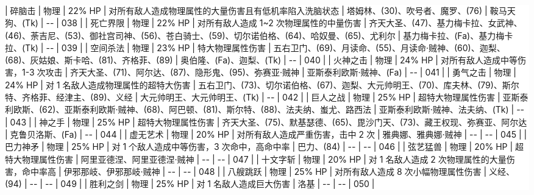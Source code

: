 |        碎脑击        | 物理 | 22% HP |       对所有敌人造成物理属性的大量伤害且有低机率陷入洗脑状态       |                                                                                                                                  塔姆林、(30)、吹号者、魔罗、(76)                                                                                                                                   |                       鞍马天狗、(Tk)                       |            --            | 038  |
|       死亡界限       | 物理 | 22% HP |              对所有敌人造成 1~2 次物理属性的中量伤害               |                                                                                  齐天大圣、(47)、基力梅卡拉、女武神、(46)、荼吉尼、(53)、御社宫司神、(56)、苍白骑士、(59)、切尔诺伯格、(64)、哈奴曼、(65)、尤利尔                                                                                   |             基力梅卡拉、(Fa)、基力梅卡拉、(Tk)             |            --            | 039  |
|       空间杀法       | 物理 | 23% HP |                          特大物理属性伤害                          |                                                                                                   五右卫门、(69)、月读命、(55)、月读命·贼神、(60)、迦梨、(68)、灰姑娘、斯卡哈、(81)、齐格菲、(89)                                                                                                   |                  奥伯隆、(Fa)、迦梨、(Tk)                  |            --            | 040  |
|       火神之击       | 物理 | 24% HP |                 对所有敌人造成中等伤害，1-3 次攻击                 |                                                                                                                       齐天大圣、(71)、阿尔达、(87)、隐形鬼、(95)、弥赛亚·贼神                                                                                                                       |                  亚斯泰利欧斯·贼神、(Fa)                   |            --            | 041  |
|       勇气之击       | 物理 | 24% HP |                对 1 名敌人造成物理属性的超特大伤害                 |                                                                                             五右卫门、(73)、切尔诺伯格、(67)、迦梨、大元帅明王、(70)、库夫林、(79)、斯尔特、齐格菲、经津主、(89)、义经                                                                                              |                大元帅明王、大元帅明王、(Tk)                |            --            | 042  |
|       巨人之战       | 物理 | 25% HP |                         超特大物理属性伤害                         |                                                                                                    亚斯泰利欧斯、(62)、亚斯泰利欧斯·贼神、(68)、阿巴顿、(81)、斯尔特、(88)、法夫纳、蚩尤、路西法                                                                                                    |              亚斯泰利欧斯·贼神、法夫纳、(Tk)               |            --            | 043  |
|        神之手        | 物理 | 25% HP |                         超特大物理属性伤害                         |                                                                                                              齐天大圣、(75)、默基瑟德、(65)、毘沙门天、(73)、藏王权现、弥赛亚、阿尔达                                                                                                               |                      克鲁贝洛斯、(Fa)                      |            --            | 044  |
|       虚无艺术       | 物理 | 20% HP |                 对所有敌人造成严重伤害，击中 2 次                  |                                                                                                                                         雅典娜、雅典娜·贼神                                                                                                                                         |                             --                             |            --            | 045  |
|       巴力神矛       | 物理 | 25% HP |            对 1 个敌人造成中等伤害，3 次命中，高命中率             |                                                                                                                                             巴力、(84)                                                                                                                                              |                             --                             |            --            | 046  |
|       弦艺猛兽       | 物理 | 20% HP |                         超特大物理属性伤害                         |                                                                                                                                     阿里亚德涅、阿里亚德涅·贼神                                                                                                                                     |                             --                             |            --            | 047  |
|       十文字斩       | 物理 | 20% HP |          对 1 名敌人造成 2 次物理属性的大量伤害，命中率高          |                                                                                                                                       伊邪那岐、伊邪那岐·贼神                                                                                                                                       |                             --                             |            --            | 048  |
|       八艘跳跃       | 物理 | 25% HP |                对所有敌人造成 8 次小幅物理属性伤害                 |                                                                                                                                             义经、(94)                                                                                                                                              |                             --                             |            --            | 049  |
|       胜利之剑       | 物理 | 25% HP |                      对 1 名敌人造成巨大伤害                       |                                                                                                                                                洛基                                                                                                                                                 |                             --                             |            --            | 050  |